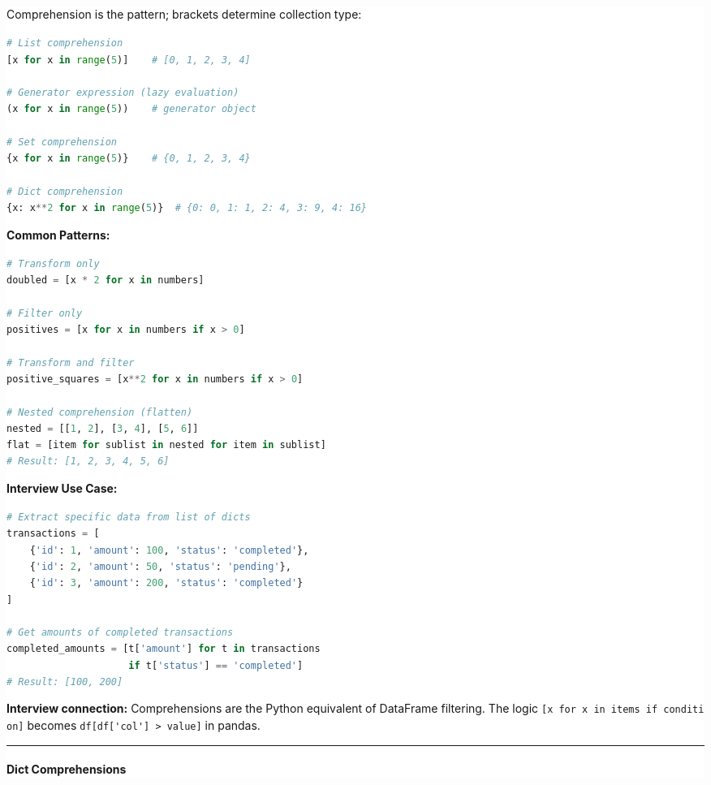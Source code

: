 Comprehension is the pattern; brackets determine collection type:
```python
# List comprehension
[x for x in range(5)]    # [0, 1, 2, 3, 4]

# Generator expression (lazy evaluation)
(x for x in range(5))    # generator object

# Set comprehension
{x for x in range(5)}    # {0, 1, 2, 3, 4}

# Dict comprehension
{x: x**2 for x in range(5)}  # {0: 0, 1: 1, 2: 4, 3: 9, 4: 16}
```


**Common Patterns:**
```python
# Transform only
doubled = [x * 2 for x in numbers]

# Filter only
positives = [x for x in numbers if x > 0]

# Transform and filter
positive_squares = [x**2 for x in numbers if x > 0]

# Nested comprehension (flatten)
nested = [[1, 2], [3, 4], [5, 6]]
flat = [item for sublist in nested for item in sublist]
# Result: [1, 2, 3, 4, 5, 6]
```

**Interview Use Case:**
```python
# Extract specific data from list of dicts
transactions = [
    {'id': 1, 'amount': 100, 'status': 'completed'},
    {'id': 2, 'amount': 50, 'status': 'pending'},
    {'id': 3, 'amount': 200, 'status': 'completed'}
]

# Get amounts of completed transactions
completed_amounts = [t['amount'] for t in transactions 
                     if t['status'] == 'completed']
# Result: [100, 200]
```

**Interview connection:** Comprehensions are the Python equivalent of DataFrame filtering. The logic `[x for x in items if condition]` becomes `df[df['col'] > value]` in pandas.

---

#### Dict Comprehensions
